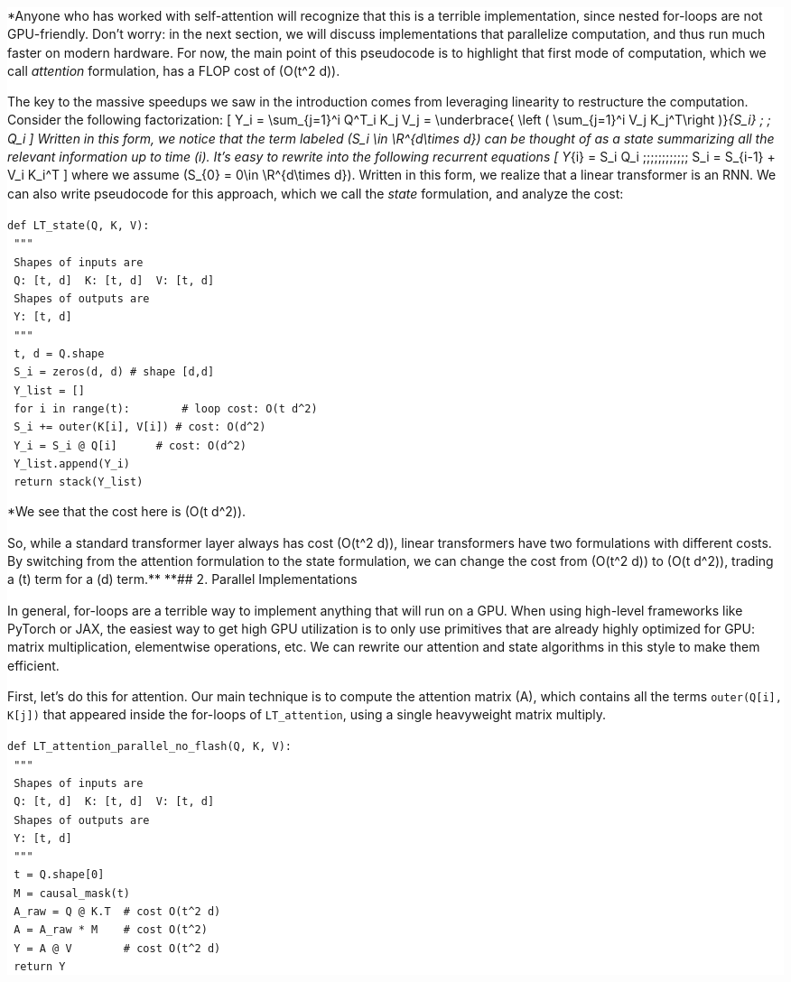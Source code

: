  *Anyone who has worked with self-attention will recognize that this is a terrible implementation, since nested for-loops are not GPU-friendly. Don’t worry: in the next section, we will discuss implementations that parallelize computation, and thus run much faster on modern hardware. For now, the main point of this pseudocode is to highlight that first mode of computation, which we call *attention* formulation, has a FLOP cost of \(O(t^2 d)\).

The key to the massive speedups we saw in the introduction comes from leveraging linearity to restructure the computation. Consider the following factorization: \[ Y_i = \sum_{j=1}^i Q^T_i K_j V_j = \underbrace{ \left ( \sum_{j=1}^i V_j K_j^T\right )}_{S_i} \; \; Q_i \] Written in this form, we notice that the term labeled \(S_i \in \R^{d\times d}\) can be thought of as a state summarizing all the relevant information up to time \(i\). It’s easy to rewrite into the following recurrent equations \[ Y_{i} = S_i Q_i \;\;\;\;\;\;\;\;\;\;\;\; S_i = S_{i-1} + V_i K_i^T \] where we assume \(S_{0} = 0\in \R^{d\times d}\). Written in this form, we realize that a linear transformer is an RNN. We can also write pseudocode for this approach, which we call the *state* formulation, and analyze the cost:

```
def LT_state(Q, K, V):
 """
 Shapes of inputs are
 Q: [t, d]  K: [t, d]  V: [t, d]
 Shapes of outputs are
 Y: [t, d]
 """
 t, d = Q.shape
 S_i = zeros(d, d) # shape [d,d]
 Y_list = []
 for i in range(t):        # loop cost: O(t d^2)
 S_i += outer(K[i], V[i]) # cost: O(d^2)
 Y_i = S_i @ Q[i]      # cost: O(d^2)
 Y_list.append(Y_i)
 return stack(Y_list)
```

 *We see that the cost here is \(O(t d^2)\).

So, while a standard transformer layer always has cost \(O(t^2 d)\), linear transformers have two formulations with different costs. By switching from the attention formulation to the state formulation, we can change the cost from \(O(t^2 d)\) to \(O(t d^2)\), trading a \(t\) term for a \(d\) term.**  **## 2\. Parallel Implementations

In general, for-loops are a terrible way to implement anything that will run on a GPU. When using high-level frameworks like PyTorch or JAX, the easiest way to get high GPU utilization is to only use primitives that are already highly optimized for GPU: matrix multiplication, elementwise operations, etc. We can rewrite our attention and state algorithms in this style to make them efficient.

First, let’s do this for attention. Our main technique is to compute the attention matrix \(A\), which contains all the terms `outer(Q[i], K[j])` that appeared inside the for-loops of `LT_attention`, using a single heavyweight matrix multiply.

```
def LT_attention_parallel_no_flash(Q, K, V):
 """
 Shapes of inputs are
 Q: [t, d]  K: [t, d]  V: [t, d]
 Shapes of outputs are
 Y: [t, d]
 """
 t = Q.shape[0]
 M = causal_mask(t)
 A_raw = Q @ K.T  # cost O(t^2 d)
 A = A_raw * M    # cost O(t^2)
 Y = A @ V        # cost O(t^2 d)
 return Y
```
